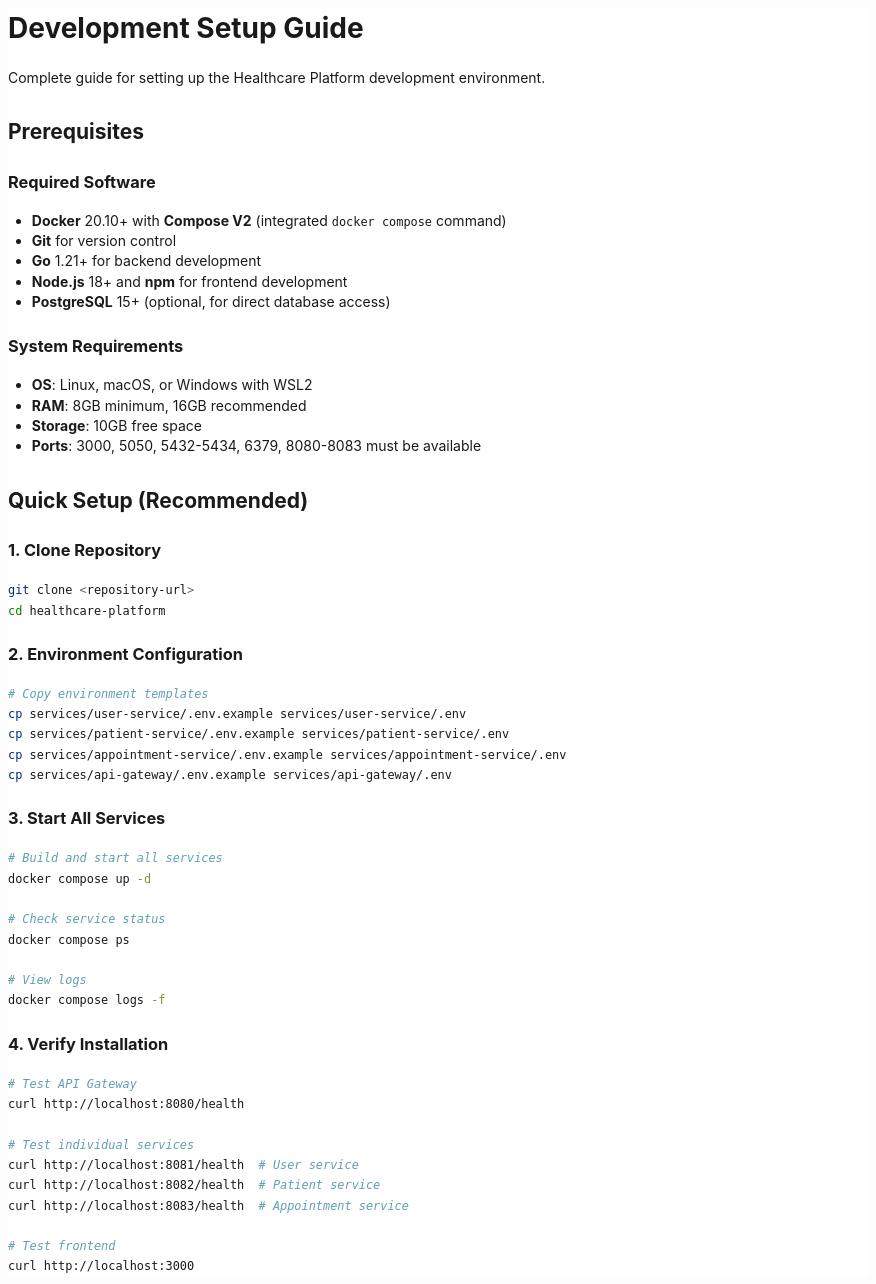 # Development Setup Guide

Complete guide for setting up the Healthcare Platform development environment.

## Prerequisites

### Required Software
- **Docker** 20.10+ with **Compose V2** (integrated `docker compose` command)
- **Git** for version control
- **Go** 1.21+ for backend development
- **Node.js** 18+ and **npm** for frontend development
- **PostgreSQL** 15+ (optional, for direct database access)

### System Requirements
- **OS**: Linux, macOS, or Windows with WSL2
- **RAM**: 8GB minimum, 16GB recommended
- **Storage**: 10GB free space
- **Ports**: 3000, 5050, 5432-5434, 6379, 8080-8083 must be available

## Quick Setup (Recommended)

### 1. Clone Repository
```bash
git clone <repository-url>
cd healthcare-platform
```

### 2. Environment Configuration
```bash
# Copy environment templates
cp services/user-service/.env.example services/user-service/.env
cp services/patient-service/.env.example services/patient-service/.env
cp services/appointment-service/.env.example services/appointment-service/.env
cp services/api-gateway/.env.example services/api-gateway/.env
```

### 3. Start All Services
```bash
# Build and start all services
docker compose up -d

# Check service status
docker compose ps

# View logs
docker compose logs -f
```

### 4. Verify Installation
```bash
# Test API Gateway
curl http://localhost:8080/health

# Test individual services
curl http://localhost:8081/health  # User service
curl http://localhost:8082/health  # Patient service  
curl http://localhost:8083/health  # Appointment service

# Test frontend
curl http://localhost:3000
```

